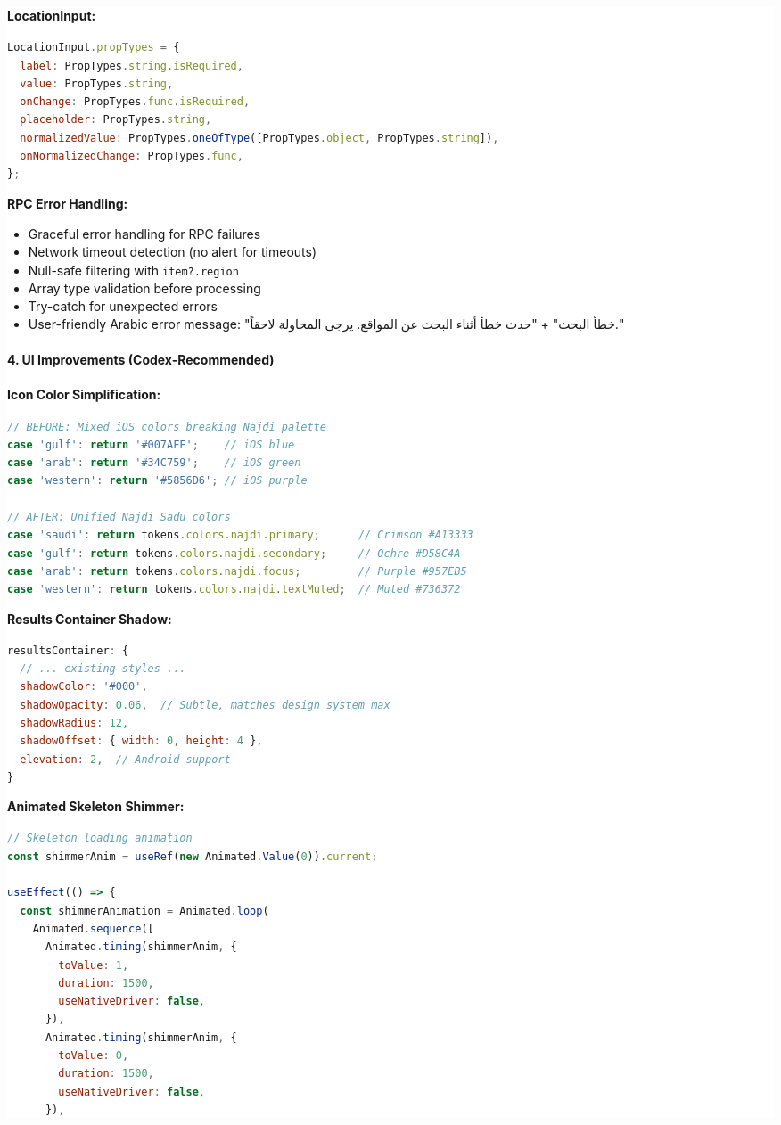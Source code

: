 **LocationInput:**
```javascript
LocationInput.propTypes = {
  label: PropTypes.string.isRequired,
  value: PropTypes.string,
  onChange: PropTypes.func.isRequired,
  placeholder: PropTypes.string,
  normalizedValue: PropTypes.oneOfType([PropTypes.object, PropTypes.string]),
  onNormalizedChange: PropTypes.func,
};
```

**RPC Error Handling:**
- Graceful error handling for RPC failures
- Network timeout detection (no alert for timeouts)
- Null-safe filtering with `item?.region`
- Array type validation before processing
- Try-catch for unexpected errors
- User-friendly Arabic error message: "خطأ البحث" + "حدث خطأ أثناء البحث عن المواقع. يرجى المحاولة لاحقاً."

#### 4. UI Improvements (Codex-Recommended)

**Icon Color Simplification:**
```javascript
// BEFORE: Mixed iOS colors breaking Najdi palette
case 'gulf': return '#007AFF';    // iOS blue
case 'arab': return '#34C759';    // iOS green
case 'western': return '#5856D6'; // iOS purple

// AFTER: Unified Najdi Sadu colors
case 'saudi': return tokens.colors.najdi.primary;      // Crimson #A13333
case 'gulf': return tokens.colors.najdi.secondary;     // Ochre #D58C4A
case 'arab': return tokens.colors.najdi.focus;         // Purple #957EB5
case 'western': return tokens.colors.najdi.textMuted;  // Muted #736372
```

**Results Container Shadow:**
```javascript
resultsContainer: {
  // ... existing styles ...
  shadowColor: '#000',
  shadowOpacity: 0.06,  // Subtle, matches design system max
  shadowRadius: 12,
  shadowOffset: { width: 0, height: 4 },
  elevation: 2,  // Android support
}
```

**Animated Skeleton Shimmer:**
```javascript
// Skeleton loading animation
const shimmerAnim = useRef(new Animated.Value(0)).current;

useEffect(() => {
  const shimmerAnimation = Animated.loop(
    Animated.sequence([
      Animated.timing(shimmerAnim, {
        toValue: 1,
        duration: 1500,
        useNativeDriver: false,
      }),
      Animated.timing(shimmerAnim, {
        toValue: 0,
        duration: 1500,
        useNativeDriver: false,
      }),
```